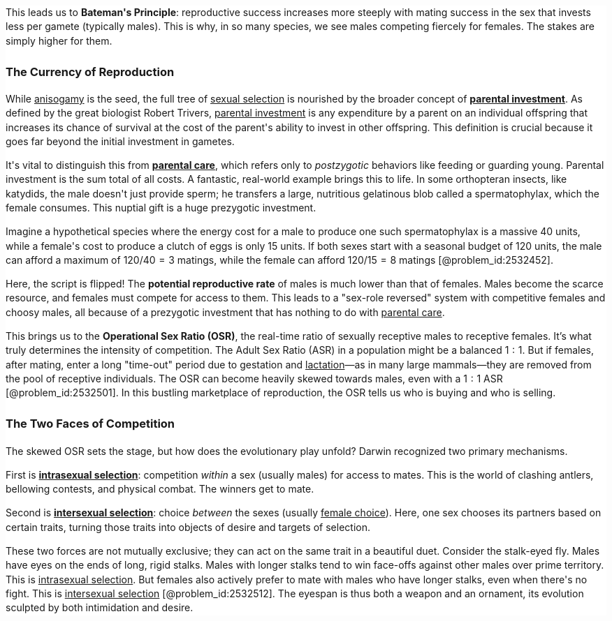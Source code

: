 This leads us to **Bateman's Principle**: reproductive success increases more steeply with mating success in the sex that invests less per gamete (typically males). This is why, in so many species, we see males competing fiercely for females. The stakes are simply higher for them.

### The Currency of Reproduction

While [anisogamy](@article_id:151729) is the seed, the full tree of [sexual selection](@article_id:137932) is nourished by the broader concept of **[parental investment](@article_id:154226)**. As defined by the great biologist Robert Trivers, [parental investment](@article_id:154226) is any expenditure by a parent on an individual offspring that increases its chance of survival at the cost of the parent's ability to invest in other offspring. This definition is crucial because it goes far beyond the initial investment in gametes.

It's vital to distinguish this from **[parental care](@article_id:260991)**, which refers only to *postzygotic* behaviors like feeding or guarding young. Parental investment is the sum total of all costs. A fantastic, real-world example brings this to life. In some orthopteran insects, like katydids, the male doesn't just provide sperm; he transfers a large, nutritious gelatinous blob called a spermatophylax, which the female consumes. This nuptial gift is a huge prezygotic investment.

Imagine a hypothetical species where the energy cost for a male to produce one such spermatophylax is a massive $40$ units, while a female's cost to produce a clutch of eggs is only $15$ units. If both sexes start with a seasonal budget of $120$ units, the male can afford a maximum of $120/40 = 3$ matings, while the female can afford $120/15 = 8$ matings [@problem_id:2532452].

Here, the script is flipped! The **potential reproductive rate** of males is much lower than that of females. Males become the scarce resource, and females must compete for access to them. This leads to a "sex-role reversed" system with competitive females and choosy males, all because of a prezygotic investment that has nothing to do with [parental care](@article_id:260991).

This brings us to the **Operational Sex Ratio (OSR)**, the real-time ratio of sexually receptive males to receptive females. It’s what truly determines the intensity of competition. The Adult Sex Ratio (ASR) in a population might be a balanced $1:1$. But if females, after mating, enter a long "time-out" period due to gestation and [lactation](@article_id:154785)—as in many large mammals—they are removed from the pool of receptive individuals. The OSR can become heavily skewed towards males, even with a $1:1$ ASR [@problem_id:2532501]. In this bustling marketplace of reproduction, the OSR tells us who is buying and who is selling.

### The Two Faces of Competition

The skewed OSR sets the stage, but how does the evolutionary play unfold? Darwin recognized two primary mechanisms.

First is **[intrasexual selection](@article_id:166062)**: competition *within* a sex (usually males) for access to mates. This is the world of clashing antlers, bellowing contests, and physical combat. The winners get to mate.

Second is **[intersexual selection](@article_id:174480)**: choice *between* the sexes (usually [female choice](@article_id:150330)). Here, one sex chooses its partners based on certain traits, turning those traits into objects of desire and targets of selection.

These two forces are not mutually exclusive; they can act on the same trait in a beautiful duet. Consider the stalk-eyed fly. Males have eyes on the ends of long, rigid stalks. Males with longer stalks tend to win face-offs against other males over prime territory. This is [intrasexual selection](@article_id:166062). But females also actively prefer to mate with males who have longer stalks, even when there's no fight. This is [intersexual selection](@article_id:174480) [@problem_id:2532512]. The eyespan is thus both a weapon and an ornament, its evolution sculpted by both intimidation and desire.
